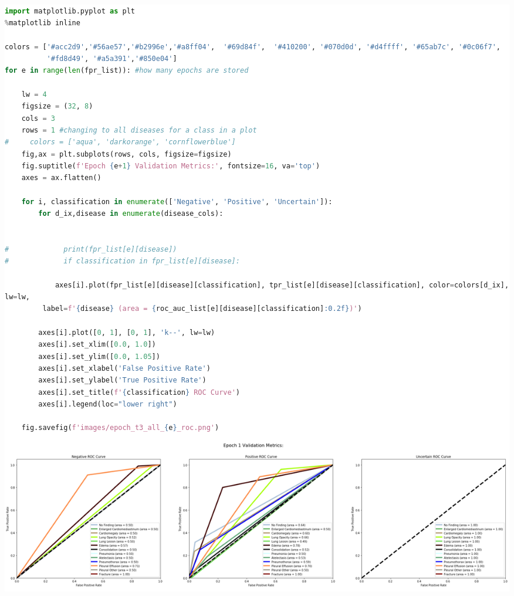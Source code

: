 
```python
import matplotlib.pyplot as plt
%matplotlib inline

colors = ['#acc2d9','#56ae57','#b2996e','#a8ff04',	'#69d84f',	'#410200', '#070d0d', '#d4ffff', '#65ab7c',	'#0c06f7',	
          '#fd8d49', '#a5a391','#850e04']
for e in range(len(fpr_list)): #how many epochs are stored

    lw = 4
    figsize = (32, 8)
    cols = 3
    rows = 1 #changing to all diseases for a class in a plot
#     colors = ['aqua', 'darkorange', 'cornflowerblue']
    fig,ax = plt.subplots(rows, cols, figsize=figsize)
    fig.suptitle(f'Epoch {e+1} Validation Metrics:', fontsize=16, va='top')
    axes = ax.flatten()
    
    for i, classification in enumerate(['Negative', 'Positive', 'Uncertain']):
        for d_ix,disease in enumerate(disease_cols):
            

#             print(fpr_list[e][disease])
#             if classification in fpr_list[e][disease]:
        
            axes[i].plot(fpr_list[e][disease][classification], tpr_list[e][disease][classification], color=colors[d_ix], lw=lw,
         label=f'{disease} (area = {roc_auc_list[e][disease][classification]:0.2f})')
            
        axes[i].plot([0, 1], [0, 1], 'k--', lw=lw)
        axes[i].set_xlim([0.0, 1.0])
        axes[i].set_ylim([0.0, 1.05])
        axes[i].set_xlabel('False Positive Rate')
        axes[i].set_ylabel('True Positive Rate')
        axes[i].set_title(f'{classification} ROC Curve')
        axes[i].legend(loc="lower right")
    
    fig.savefig(f'images/epoch_t3_all_{e}_roc.png')

```


![png](output_2_0.png)

